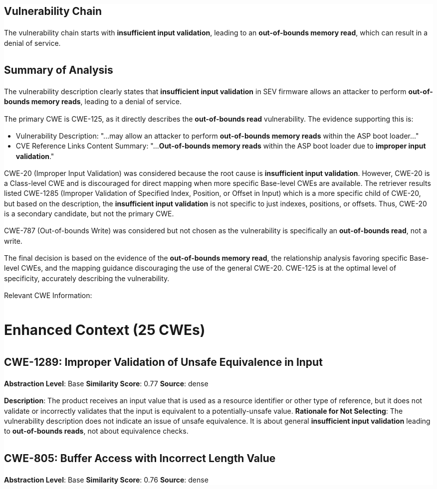 ## Vulnerability Chain
The vulnerability chain starts with **insufficient input validation**, leading to an **out-of-bounds memory read**, which can result in a denial of service.

## Summary of Analysis
The vulnerability description clearly states that **insufficient input validation** in SEV firmware allows an attacker to perform **out-of-bounds memory reads**, leading to a denial of service.

The primary CWE is CWE-125, as it directly describes the **out-of-bounds read** vulnerability. The evidence supporting this is:
*   Vulnerability Description: "...may allow an attacker to perform **out-of-bounds memory reads** within the ASP boot loader..."
*   CVE Reference Links Content Summary: "...**Out-of-bounds memory reads** within the ASP boot loader due to **improper input validation**."

CWE-20 (Improper Input Validation) was considered because the root cause is **insufficient input validation**. However, CWE-20 is a Class-level CWE and is discouraged for direct mapping when more specific Base-level CWEs are available.
The retriever results listed CWE-1285 (Improper Validation of Specified Index, Position, or Offset in Input) which is a more specific child of CWE-20, but based on the description, the **insufficient input validation** is not specific to just indexes, positions, or offsets. Thus, CWE-20 is a secondary candidate, but not the primary CWE.

CWE-787 (Out-of-bounds Write) was considered but not chosen as the vulnerability is specifically an **out-of-bounds read**, not a write.

The final decision is based on the evidence of the **out-of-bounds memory read**, the relationship analysis favoring specific Base-level CWEs, and the mapping guidance discouraging the use of the general CWE-20. CWE-125 is at the optimal level of specificity, accurately describing the vulnerability.

Relevant CWE Information:

# Enhanced Context (25 CWEs)

## CWE-1289: Improper Validation of Unsafe Equivalence in Input
**Abstraction Level**: Base
**Similarity Score**: 0.77
**Source**: dense

**Description**:
The product receives an input value that is used as a resource identifier or other type of reference, but it does not validate or incorrectly validates that the input is equivalent to a potentially-unsafe value.
**Rationale for Not Selecting**: The vulnerability description does not indicate an issue of unsafe equivalence. It is about general **insufficient input validation** leading to **out-of-bounds reads**, not about equivalence checks.

## CWE-805: Buffer Access with Incorrect Length Value
**Abstraction Level**: Base
**Similarity Score**: 0.76
**Source**: dense

